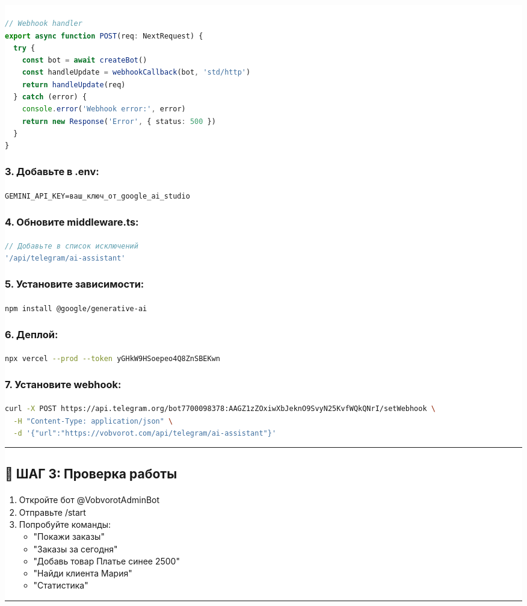 ```typescript

// Webhook handler
export async function POST(req: NextRequest) {
  try {
    const bot = await createBot()
    const handleUpdate = webhookCallback(bot, 'std/http')
    return handleUpdate(req)
  } catch (error) {
    console.error('Webhook error:', error)
    return new Response('Error', { status: 500 })
  }
}
```

### 3. Добавьте в .env:
```env
GEMINI_API_KEY=ваш_ключ_от_google_ai_studio
```

### 4. Обновите middleware.ts:
```typescript
// Добавьте в список исключений
'/api/telegram/ai-assistant'
```

### 5. Установите зависимости:
```bash
npm install @google/generative-ai
```

### 6. Деплой:
```bash
npx vercel --prod --token yGHkW9HSoepeo4Q8ZnSBEKwn
```

### 7. Установите webhook:
```bash
curl -X POST https://api.telegram.org/bot7700098378:AAGZ1zZOxiwXbJeknO9SvyN25KvfWQkQNrI/setWebhook \
  -H "Content-Type: application/json" \
  -d '{"url":"https://vobvorot.com/api/telegram/ai-assistant"}'
```

---

## 📌 ШАГ 3: Проверка работы

1. Откройте бот @VobvorotAdminBot
2. Отправьте /start
3. Попробуйте команды:
   - "Покажи заказы"
   - "Заказы за сегодня"
   - "Добавь товар Платье синее 2500"
   - "Найди клиента Мария"
   - "Статистика"

---